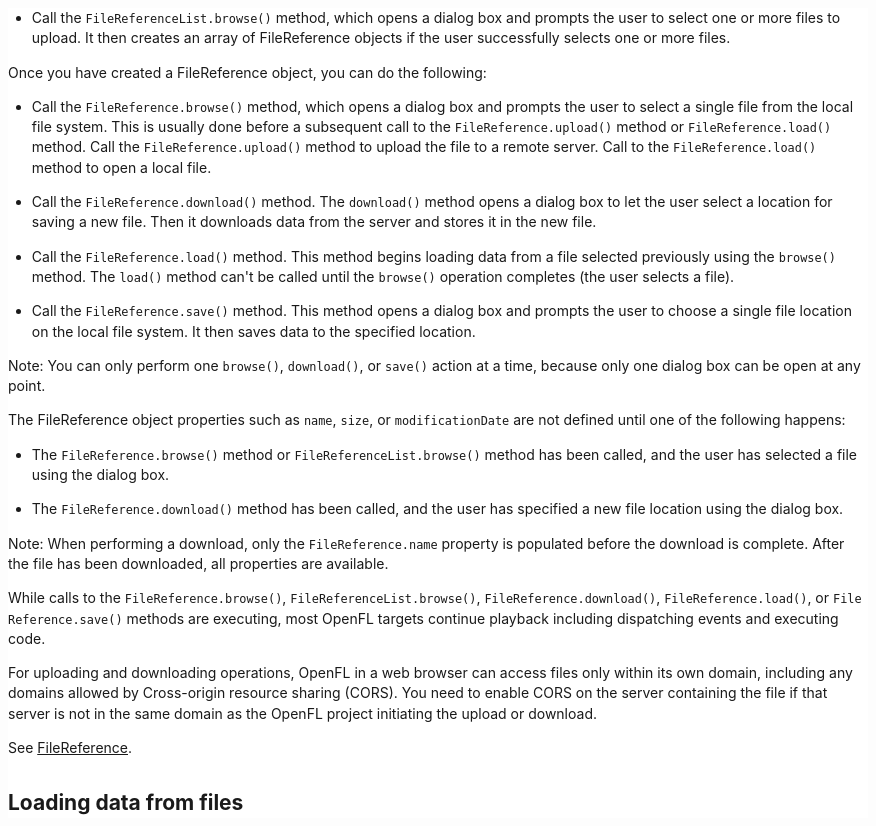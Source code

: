 - Call the `FileReferenceList.browse()` method, which opens a dialog box and
  prompts the user to select one or more files to upload. It then creates an
  array of FileReference objects if the user successfully selects one or more
  files.

Once you have created a FileReference object, you can do the following:

- Call the `FileReference.browse()` method, which opens a dialog box and prompts
  the user to select a single file from the local file system. This is usually
  done before a subsequent call to the `FileReference.upload()` method or
  `FileReference.load()` method. Call the `FileReference.upload()` method to
  upload the file to a remote server. Call to the `FileReference.load()` method
  to open a local file.

- Call the `FileReference.download()` method. The `download()` method opens a
  dialog box to let the user select a location for saving a new file. Then it
  downloads data from the server and stores it in the new file.

- Call the `FileReference.load()` method. This method begins loading data from a
  file selected previously using the `browse()` method. The `load()` method
  can't be called until the `browse()` operation completes (the user selects a
  file).

- Call the `FileReference.save()` method. This method opens a dialog box and
  prompts the user to choose a single file location on the local file system. It
  then saves data to the specified location.

Note: You can only perform one `browse()`, `download()`, or `save()` action at a
time, because only one dialog box can be open at any point.

The FileReference object properties such as `name`, `size`, or
`modificationDate` are not defined until one of the following happens:

- The `FileReference.browse()` method or `FileReferenceList.browse()` method has
  been called, and the user has selected a file using the dialog box.

- The `FileReference.download()` method has been called, and the user has
  specified a new file location using the dialog box.

Note: When performing a download, only the `FileReference.name` property is
populated before the download is complete. After the file has been downloaded,
all properties are available.

While calls to the `FileReference.browse()`, `FileReferenceList.browse()`,
`FileReference.download()`, `FileReference.load()`, or `FileReference.save()`
methods are executing, most OpenFL targets continue playback including
dispatching events and executing code.

For uploading and downloading operations, OpenFL in a web browser can access
files only within its own domain, including any domains allowed by Cross-origin
resource sharing (CORS). You need to enable CORS on the server containing the
file if that server is not in the same domain as the OpenFL project initiating
the upload or download.

See [FileReference](https://api.openfl.org/openfl/net/FileReference.html).

## Loading data from files
